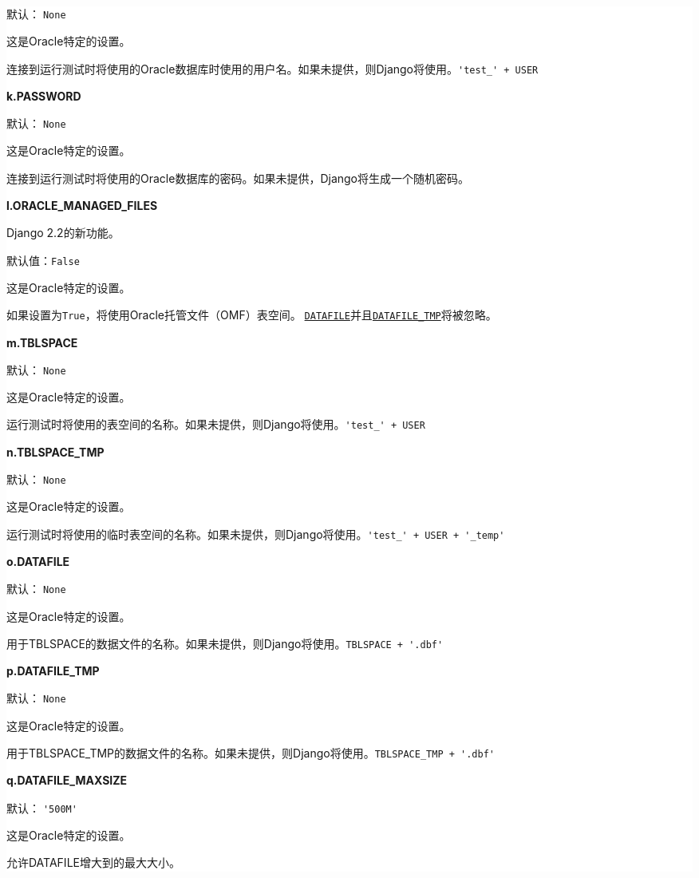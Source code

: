 默认： `None`

这是Oracle特定的设置。

连接到运行测试时将使用的Oracle数据库时使用的用户名。如果未提供，则Django将使用。`'test_' + USER`

**k.PASSWORD**

默认： `None`

这是Oracle特定的设置。

连接到运行测试时将使用的Oracle数据库的密码。如果未提供，Django将生成一个随机密码。

**l.ORACLE_MANAGED_FILES**

Django 2.2的新功能。

默认值：`False`

这是Oracle特定的设置。

如果设置为`True`，将使用Oracle托管文件（OMF）表空间。 [`DATAFILE`](https://docs.djangoproject.com/zh-hans/2.2/ref/settings/#std:setting-DATAFILE)并且[`DATAFILE_TMP`](https://docs.djangoproject.com/zh-hans/2.2/ref/settings/#std:setting-DATAFILE_TMP)将被忽略。

**m.TBLSPACE**

默认： `None`

这是Oracle特定的设置。

运行测试时将使用的表空间的名称。如果未提供，则Django将使用。`'test_' + USER`

**n.TBLSPACE_TMP**

默认： `None`

这是Oracle特定的设置。

运行测试时将使用的临时表空间的名称。如果未提供，则Django将使用。`'test_' + USER + '_temp'`

**o.DATAFILE**

默认： `None`

这是Oracle特定的设置。

用于TBLSPACE的数据文件的名称。如果未提供，则Django将使用。`TBLSPACE + '.dbf'`

**p.DATAFILE_TMP**

默认： `None`

这是Oracle特定的设置。

用于TBLSPACE_TMP的数据文件的名称。如果未提供，则Django将使用。`TBLSPACE_TMP + '.dbf'`

**q.DATAFILE_MAXSIZE**

默认： `'500M'`

这是Oracle特定的设置。

允许DATAFILE增大到的最大大小。
